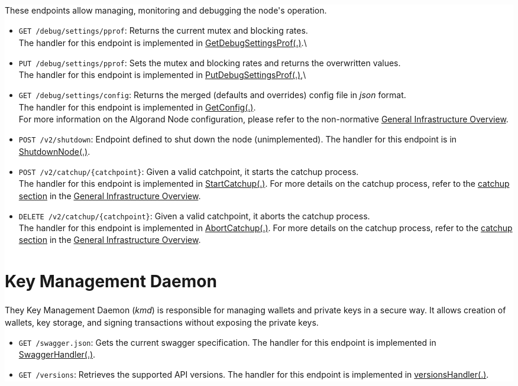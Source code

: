 These endpoints allow managing, monitoring and debugging the node's operation.

- `GET /debug/settings/pprof`: Returns the current mutex and blocking rates.\
  The handler for this endpoint is implemented in [GetDebugSettingsProf(.)](https://github.com/algorand/go-algorand/blob/b6e5bcadf0ad3861d4805c51cbf3f695c38a93b7/daemon/algod/api/server/v2/handlers.go#L2152).\

- `PUT /debug/settings/pprof`: Sets the mutex and blocking rates and returns the overwritten values.\
  The handler for this endpoint is implemented in [PutDebugSettingsProf(.)](https://github.com/algorand/go-algorand/blob/b6e5bcadf0ad3861d4805c51cbf3f695c38a93b7/daemon/algod/api/server/v2/handlers.go#L2170),\

- `GET /debug/settings/config`: Returns the merged (defaults and overrides) config file in _json_ format.\
  The handler for this endpoint is implemented in [GetConfig(.)](https://github.com/algorand/go-algorand/blob/b6e5bcadf0ad3861d4805c51cbf3f695c38a93b7/daemon/algod/api/server/v2/handlers.go#L2165).\
  For more information on the Algorand Node configuration, please refer to the non-normative [General Infrastructure Overview](https://github.com/CoinFabrik/algorand-specs/blob/main/dev/infrastructure-overview.md).

- `POST /v2/shutdown`: Endpoint defined to shut down the node (unimplemented).
  The handler for this endpoint is in [ShutdownNode(.)](https://github.com/algorand/go-algorand/blob/b6e5bcadf0ad3861d4805c51cbf3f695c38a93b7/daemon/algod/api/server/v2/handlers.go#L411).

- `POST /v2/catchup/{catchpoint}`: Given a valid catchpoint, it starts the catchup process.\
  The handler for this endpoint is implemented in [StartCatchup(.)](https://github.com/algorand/go-algorand/blob/b6e5bcadf0ad3861d4805c51cbf3f695c38a93b7/daemon/algod/api/server/v2/handlers.go#L1883).
  For more details on the catchup process, refer to the [catchup section](https://github.com/CoinFabrik/algorand-specs/blob/main/dev/infrastructure-overview.md#node-catchup) in the [General Infrastructure Overview](https://github.com/CoinFabrik/algorand-specs/blob/main/dev/infrastructure-overview.md).

- `DELETE /v2/catchup/{catchpoint}`: Given a valid catchpoint, it aborts the catchup process.\
  The handler for this endpoint is implemented in [AbortCatchup(.)](https://github.com/algorand/go-algorand/blob/b6e5bcadf0ad3861d4805c51cbf3f695c38a93b7/daemon/algod/api/server/v2/handlers.go#L1890).
  For more details on the catchup process, refer to the [catchup section](https://github.com/CoinFabrik/algorand-specs/blob/main/dev/infrastructure-overview.md#node-catchup) in the [General Infrastructure Overview](https://github.com/CoinFabrik/algorand-specs/blob/main/dev/infrastructure-overview.md).

# Key Management Daemon

They Key Management Daemon (_kmd_) is responsible for managing wallets and private
keys in a secure way. It allows creation of wallets, key storage, and signing transactions without
exposing the private keys.

- `GET /swagger.json`: Gets the current swagger specification.
  The handler for this endpoint is implemented in [SwaggerHandler(.)](https://github.com/algorand/go-algorand/blob/b6e5bcadf0ad3861d4805c51cbf3f695c38a93b7/daemon/kmd/api/api.go#L119).

- `GET /versions`: Retrieves the supported API versions.
  The handler for this endpoint is implemented in [versionsHandler(.)](https://github.com/algorand/go-algorand/blob/b6e5bcadf0ad3861d4805c51cbf3f695c38a93b7/daemon/kmd/api/api.go#L88).
